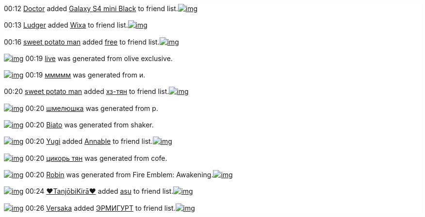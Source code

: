 00:12 [Doctor](http://www.barcodekanojo.com/user/480590/Doctor) added [Galaxy S4 mini Black](http://www.barcodekanojo.com/kanojo/2937811/Galaxy%20S4%20mini%20Black) to friend list.[![img](http://www.deviantsart.com/32qi2u1.png)](http://www.barcodekanojo.com/kanojo/2937811/Galaxy%20S4%20mini%20Black)

00:13 [Ludger](http://www.barcodekanojo.com/user/480714/Ludger) added [Wixa](http://www.barcodekanojo.com/kanojo/2505448/Wixa) to friend list.[![img](http://www.deviantsart.com/3f8n0ci.png)](http://www.barcodekanojo.com/kanojo/2505448/Wixa)

00:16 [sweet potato man](http://www.barcodekanojo.com/user/477463/sweet%20potato%20man) added [free](http://www.barcodekanojo.com/kanojo/2878109/free) to friend list.[![img](http://www.deviantsart.com/1r0j9nf.png)](http://www.barcodekanojo.com/kanojo/2878109/free)

[![img](http://www.deviantsart.com/1h2k07s.png)](http://www.barcodekanojo.com/kanojo/3084253/live) 00:19 [live](http://www.barcodekanojo.com/kanojo/3084253/live) was generated from olive exclusive.

[![img](http://www.deviantsart.com/1ildp3q.png)](http://www.barcodekanojo.com/kanojo/3084254/%D0%BC%D0%BC%D0%BC%D0%BC%D0%BC) 00:19 [ммммм](http://www.barcodekanojo.com/kanojo/3084254/%D0%BC%D0%BC%D0%BC%D0%BC%D0%BC) was generated from и.

00:20 [sweet potato man](http://www.barcodekanojo.com/user/477463/sweet%20potato%20man) added [хз-тян](http://www.barcodekanojo.com/kanojo/2677649/%D1%85%D0%B7-%D1%82%D1%8F%D0%BD) to friend list.[![img](http://www.deviantsart.com/lsddfu.png)](http://www.barcodekanojo.com/kanojo/2677649/%D1%85%D0%B7-%D1%82%D1%8F%D0%BD)

[![img](http://www.deviantsart.com/230ue8m.png)](http://www.barcodekanojo.com/kanojo/3084255/%D1%88%D0%BC%D0%B5%D0%BB%D1%8E%D1%88%D0%BA%D0%B0) 00:20 [шмелюшка](http://www.barcodekanojo.com/kanojo/3084255/%D1%88%D0%BC%D0%B5%D0%BB%D1%8E%D1%88%D0%BA%D0%B0) was generated from р.

[![img](http://www.deviantsart.com/39bpum1.png)](http://www.barcodekanojo.com/kanojo/3084256/Biato) 00:20 [Biato](http://www.barcodekanojo.com/kanojo/3084256/Biato) was generated from shaker.

[![img](http://www.deviantsart.com/3ecotj5.jpeg)](http://www.barcodekanojo.com/user/479226/Yugi) 00:20 [Yugi](http://www.barcodekanojo.com/user/479226/Yugi) added [Annable](http://www.barcodekanojo.com/kanojo/1850456/Annable) to friend list.[![img](http://www.deviantsart.com/266a6c1.png)](http://www.barcodekanojo.com/kanojo/1850456/Annable)

[![img](http://www.deviantsart.com/208265k.png)](http://www.barcodekanojo.com/kanojo/3084257/%D1%86%D0%B8%D0%BA%D0%BE%D1%80%D1%8C%20%D1%82%D1%8F%D0%BD) 00:20 [цикорь тян](http://www.barcodekanojo.com/kanojo/3084257/%D1%86%D0%B8%D0%BA%D0%BE%D1%80%D1%8C%20%D1%82%D1%8F%D0%BD) was generated from cofe.

[![img](http://www.deviantsart.com/3llt4aq.png)](http://www.barcodekanojo.com/kanojo/3084258/Robin) 00:20 [Robin](http://www.barcodekanojo.com/kanojo/3084258/Robin) was generated from Fire Emblem: Awakening.[![img](http://www.deviantsart.com/holm7h.jpeg)](http://www.barcodekanojo.com/product_images/barcode/5825633/1407597647/Fire%20Emblem%3A%20Awakening.jpg)

[![img](http://www.deviantsart.com/33trted.jpeg)](http://www.barcodekanojo.com/user/452089/%E2%99%A5Tanj%C5%8DbiKir%C4%81%E2%99%A5) 00:24 [♥TanjōbiKirā♥](http://www.barcodekanojo.com/user/452089/%E2%99%A5Tanj%C5%8DbiKir%C4%81%E2%99%A5) added [asu](http://www.barcodekanojo.com/kanojo/1906265/asu) to friend list.[![img](http://www.deviantsart.com/3rg0h42.png)](http://www.barcodekanojo.com/kanojo/1906265/asu)

[![img](http://www.deviantsart.com/3413tv9.jpeg)](http://www.barcodekanojo.com/user/407487/Versaka) 00:26 [Versaka](http://www.barcodekanojo.com/user/407487/Versaka) added [ЭРМИГУРТ](http://www.barcodekanojo.com/kanojo/2476620/%D0%AD%D0%A0%D0%9C%D0%98%D0%93%D0%A3%D0%A0%D0%A2) to friend list.[![img](http://www.deviantsart.com/1hg8k2r.png)](http://www.barcodekanojo.com/kanojo/2476620/%D0%AD%D0%A0%D0%9C%D0%98%D0%93%D0%A3%D0%A0%D0%A2)

